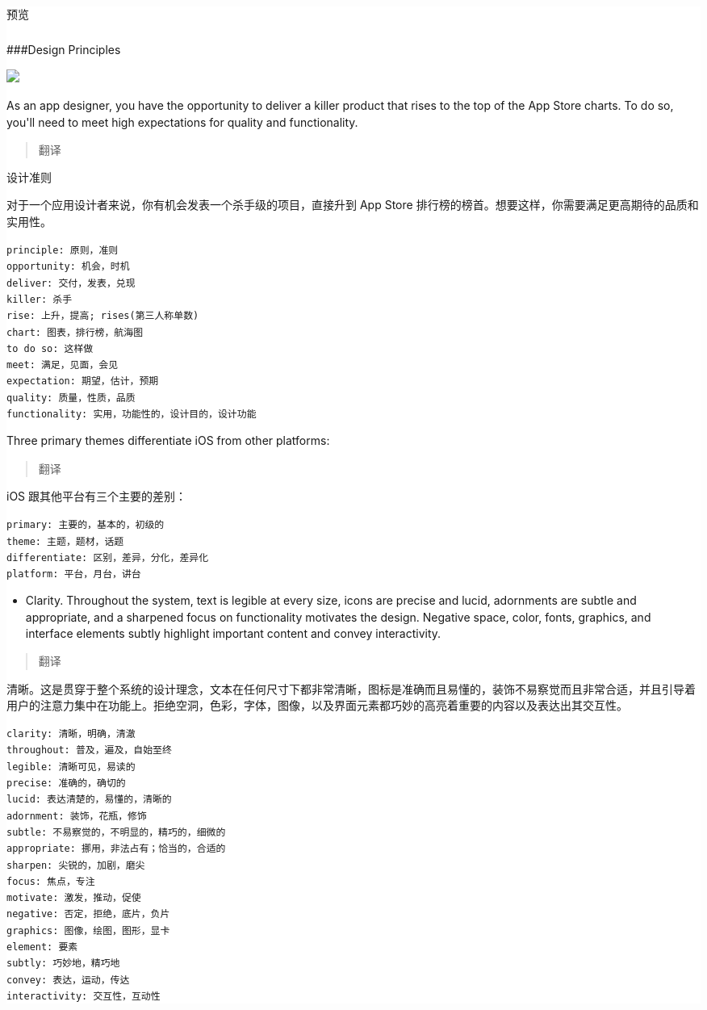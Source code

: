 预览
<h5 id="Myron_Catalog_2"> </h5>
###Design Principles

![](https://developer.apple.com/ios/human-interface-guidelines/images/ios_overview.png)

As an app designer, you have the opportunity to deliver a killer product that rises to the top of the App Store charts. To do so, you'll need to meet high expectations for quality and functionality.


> 翻译

设计准则

对于一个应用设计者来说，你有机会发表一个杀手级的项目，直接升到 App Store 排行榜的榜首。想要这样，你需要满足更高期待的品质和实用性。

```
principle: 原则，准则
opportunity: 机会，时机
deliver: 交付，发表，兑现
killer: 杀手
rise: 上升，提高; rises(第三人称单数)
chart: 图表，排行榜，航海图
to do so: 这样做
meet: 满足，见面，会见
expectation: 期望，估计，预期
quality: 质量，性质，品质
functionality: 实用，功能性的，设计目的，设计功能
```

Three primary themes differentiate iOS from other platforms:

> 翻译

iOS 跟其他平台有三个主要的差别：

```
primary: 主要的，基本的，初级的
theme: 主题，题材，话题
differentiate: 区别，差异，分化，差异化
platform: 平台，月台，讲台
```

* Clarity. Throughout the system, text is legible at every size, icons are precise and lucid, adornments are subtle and appropriate, and a sharpened focus on functionality motivates the design. Negative space, color, fonts, graphics, and interface elements subtly highlight important content and convey interactivity.

> 翻译

清晰。这是贯穿于整个系统的设计理念，文本在任何尺寸下都非常清晰，图标是准确而且易懂的，装饰不易察觉而且非常合适，并且引导着用户的注意力集中在功能上。拒绝空洞，色彩，字体，图像，以及界面元素都巧妙的高亮着重要的内容以及表达出其交互性。

```
clarity: 清晰，明确，清澈
throughout: 普及，遍及，自始至终
legible: 清晰可见，易读的
precise: 准确的，确切的
lucid: 表达清楚的，易懂的，清晰的
adornment: 装饰，花瓶，修饰
subtle: 不易察觉的，不明显的，精巧的，细微的
appropriate: 挪用，非法占有；恰当的，合适的
sharpen: 尖锐的，加剧，磨尖
focus: 焦点，专注
motivate: 激发，推动，促使
negative: 否定，拒绝，底片，负片
graphics: 图像，绘图，图形，显卡
element: 要素
subtly: 巧妙地，精巧地
convey: 表达，运动，传达
interactivity: 交互性，互动性
```